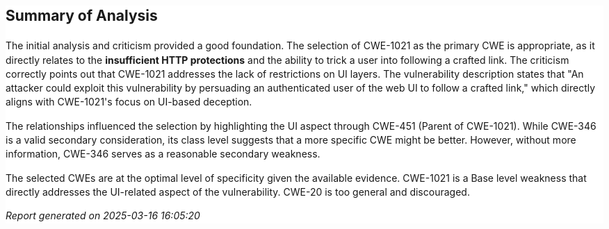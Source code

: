 ## Summary of Analysis
The initial analysis and criticism provided a good foundation. The selection of CWE-1021 as the primary CWE is appropriate, as it directly relates to the **insufficient HTTP protections** and the ability to trick a user into following a crafted link. The criticism correctly points out that CWE-1021 addresses the lack of restrictions on UI layers. The vulnerability description states that "An attacker could exploit this vulnerability by persuading an authenticated user of the web UI to follow a crafted link," which directly aligns with CWE-1021's focus on UI-based deception.

The relationships influenced the selection by highlighting the UI aspect through CWE-451 (Parent of CWE-1021). While CWE-346 is a valid secondary consideration, its class level suggests that a more specific CWE might be better. However, without more information, CWE-346 serves as a reasonable secondary weakness.

The selected CWEs are at the optimal level of specificity given the available evidence. CWE-1021 is a Base level weakness that directly addresses the UI-related aspect of the vulnerability. CWE-20 is too general and discouraged.



*Report generated on 2025-03-16 16:05:20*
